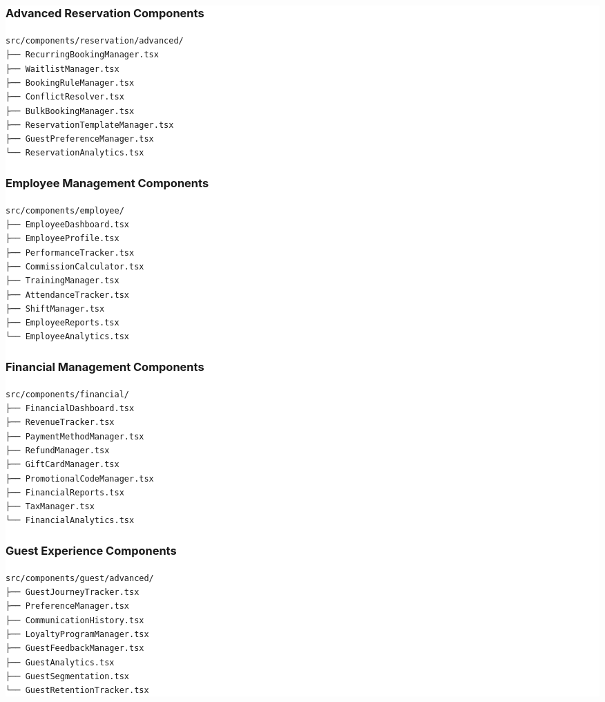 ### **Advanced Reservation Components**
```
src/components/reservation/advanced/
├── RecurringBookingManager.tsx
├── WaitlistManager.tsx
├── BookingRuleManager.tsx
├── ConflictResolver.tsx
├── BulkBookingManager.tsx
├── ReservationTemplateManager.tsx
├── GuestPreferenceManager.tsx
└── ReservationAnalytics.tsx
```

### **Employee Management Components**
```
src/components/employee/
├── EmployeeDashboard.tsx
├── EmployeeProfile.tsx
├── PerformanceTracker.tsx
├── CommissionCalculator.tsx
├── TrainingManager.tsx
├── AttendanceTracker.tsx
├── ShiftManager.tsx
├── EmployeeReports.tsx
└── EmployeeAnalytics.tsx
```

### **Financial Management Components**
```
src/components/financial/
├── FinancialDashboard.tsx
├── RevenueTracker.tsx
├── PaymentMethodManager.tsx
├── RefundManager.tsx
├── GiftCardManager.tsx
├── PromotionalCodeManager.tsx
├── FinancialReports.tsx
├── TaxManager.tsx
└── FinancialAnalytics.tsx
```

### **Guest Experience Components**
```
src/components/guest/advanced/
├── GuestJourneyTracker.tsx
├── PreferenceManager.tsx
├── CommunicationHistory.tsx
├── LoyaltyProgramManager.tsx
├── GuestFeedbackManager.tsx
├── GuestAnalytics.tsx
├── GuestSegmentation.tsx
└── GuestRetentionTracker.tsx
```
